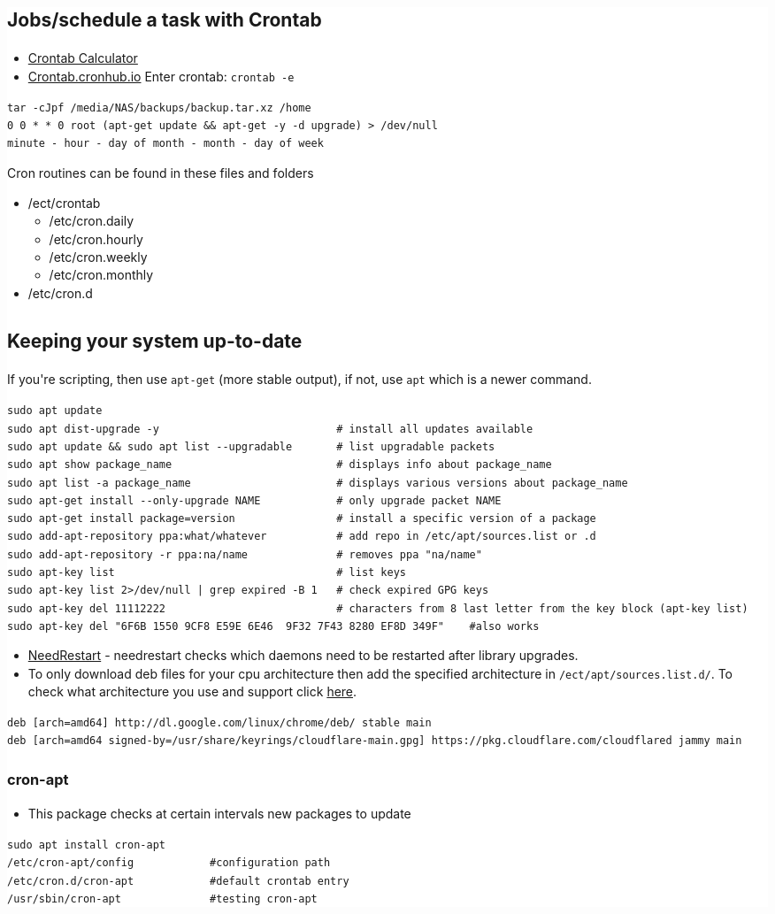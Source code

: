 ## Jobs/schedule a task with Crontab
- [Crontab Calculator](https://crontab.guru)
- [Crontab.cronhub.io](https://crontab.cronhub.io/)
Enter crontab: `crontab -e`
````shell
tar -cJpf /media/NAS/backups/backup.tar.xz /home
0 0 * * 0 root (apt-get update && apt-get -y -d upgrade) > /dev/null
minute - hour - day of month - month - day of week
````
Cron routines can be found in these files and folders
- /ect/crontab
  - /etc/cron.daily
  - /etc/cron.hourly
  - /etc/cron.weekly
  - /etc/cron.monthly
 - /etc/cron.d

## Keeping your system up-to-date
If you're scripting, then use `apt-get` (more stable output), if not, use `apt` which is a newer command.
````shell
sudo apt update
sudo apt dist-upgrade -y                            # install all updates available
sudo apt update && sudo apt list --upgradable       # list upgradable packets
sudo apt show package_name                          # displays info about package_name
sudo apt list -a package_name                       # displays various versions about package_name
sudo apt-get install --only-upgrade NAME            # only upgrade packet NAME
sudo apt-get install package=version                # install a specific version of a package
sudo add-apt-repository ppa:what/whatever           # add repo in /etc/apt/sources.list or .d
sudo add-apt-repository -r ppa:na/name              # removes ppa "na/name"
sudo apt-key list                                   # list keys
sudo apt-key list 2>/dev/null | grep expired -B 1   # check expired GPG keys
sudo apt-key del 11112222                           # characters from 8 last letter from the key block (apt-key list)
sudo apt-key del "6F6B 1550 9CF8 E59E 6E46  9F32 7F43 8280 EF8D 349F"    #also works
````
- [NeedRestart](https://github.com/liske/needrestart) - needrestart checks which daemons need to be restarted after library upgrades.
- To only download deb files for your cpu architecture then add the specified architecture in `/ect/apt/sources.list.d/`. To check what architecture you use and support click [here](https://github.com/Am0rphous/CheatSheets/blob/main/Linux/CPU.md#architecture).
````
deb [arch=amd64] http://dl.google.com/linux/chrome/deb/ stable main
deb [arch=amd64 signed-by=/usr/share/keyrings/cloudflare-main.gpg] https://pkg.cloudflare.com/cloudflared jammy main
````

### cron-apt
- This package checks at certain intervals new packages to update
````shell
sudo apt install cron-apt
/etc/cron-apt/config            #configuration path
/etc/cron.d/cron-apt            #default crontab entry 
/usr/sbin/cron-apt              #testing cron-apt
````
